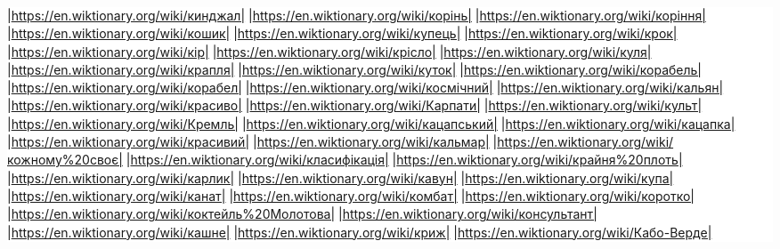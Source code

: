 |https://en.wiktionary.org/wiki/кинджал|
|https://en.wiktionary.org/wiki/корінь|
|https://en.wiktionary.org/wiki/коріння|
|https://en.wiktionary.org/wiki/кошик|
|https://en.wiktionary.org/wiki/купець|
|https://en.wiktionary.org/wiki/крок|
|https://en.wiktionary.org/wiki/кір|
|https://en.wiktionary.org/wiki/крісло|
|https://en.wiktionary.org/wiki/куля|
|https://en.wiktionary.org/wiki/крапля|
|https://en.wiktionary.org/wiki/куток|
|https://en.wiktionary.org/wiki/корабель|
|https://en.wiktionary.org/wiki/корабел|
|https://en.wiktionary.org/wiki/космічний|
|https://en.wiktionary.org/wiki/кальян|
|https://en.wiktionary.org/wiki/красиво|
|https://en.wiktionary.org/wiki/Карпати|
|https://en.wiktionary.org/wiki/культ|
|https://en.wiktionary.org/wiki/Кремль|
|https://en.wiktionary.org/wiki/кацапський|
|https://en.wiktionary.org/wiki/кацапка|
|https://en.wiktionary.org/wiki/красивий|
|https://en.wiktionary.org/wiki/кальмар|
|https://en.wiktionary.org/wiki/кожному%20своє|
|https://en.wiktionary.org/wiki/класифікація|
|https://en.wiktionary.org/wiki/крайня%20плоть|
|https://en.wiktionary.org/wiki/карлик|
|https://en.wiktionary.org/wiki/кавун|
|https://en.wiktionary.org/wiki/купа|
|https://en.wiktionary.org/wiki/канат|
|https://en.wiktionary.org/wiki/комбат|
|https://en.wiktionary.org/wiki/коротко|
|https://en.wiktionary.org/wiki/коктейль%20Молотова|
|https://en.wiktionary.org/wiki/консультант|
|https://en.wiktionary.org/wiki/кашне|
|https://en.wiktionary.org/wiki/криж|
|https://en.wiktionary.org/wiki/Кабо-Верде|